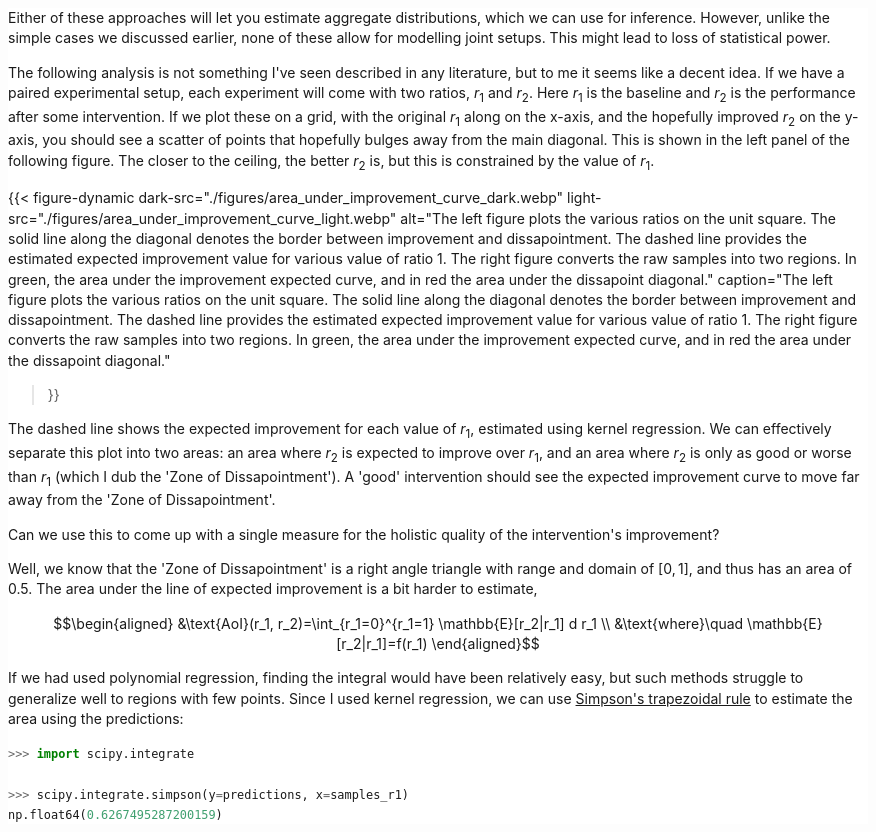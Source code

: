 Either of these approaches will let you estimate aggregate distributions, which we can use for inference. However, unlike the simple cases we discussed earlier, none of these allow for modelling joint setups. This might lead to loss of statistical power.

The following analysis is not something I've seen described in any literature, but to me it seems like a decent idea. If we have a paired experimental setup, each experiment will come with two ratios, $r_1$ and $r_2$. Here $r_1$ is the baseline and $r_2$ is the performance after some intervention. If we plot these on a grid, with the original $r_1$ along on the x-axis, and the hopefully improved $r_2$ on the y-axis, you should see a scatter of points that hopefully bulges away from the main diagonal. This is shown in the left panel of the following figure. The closer to the ceiling, the better $r_2$ is, but this is constrained by the value of $r_1$.

{{< figure-dynamic
    dark-src="./figures/area_under_improvement_curve_dark.webp"
    light-src="./figures/area_under_improvement_curve_light.webp"
    alt="The left figure plots the various ratios on the unit square. The solid line along the diagonal denotes the border between improvement and dissapointment. The dashed line provides the estimated expected improvement value for various value of ratio 1. The right figure converts the raw samples into two regions. In green, the area under the improvement expected curve, and in red the area under the dissapoint diagonal."
    caption="The left figure plots the various ratios on the unit square. The solid line along the diagonal denotes the border between improvement and dissapointment. The dashed line provides the estimated expected improvement value for various value of ratio 1. The right figure converts the raw samples into two regions. In green, the area under the improvement expected curve, and in red the area under the dissapoint diagonal."
>}}

The dashed line shows the expected improvement for each value of $r_1$, estimated using kernel regression. We can effectively separate this plot into two areas: an area where $r_2$ is expected to improve over $r_1$, and an area where $r_2$ is only as good or worse than $r_1$ (which I dub the 'Zone of Dissapointment'). A 'good' intervention should see the expected improvement curve to move far away from the 'Zone of Dissapointment'.

Can we use this to come up with a single measure for the holistic quality of the intervention's improvement?

Well, we know that the 'Zone of Dissapointment' is a right angle triangle with range and domain of $[0,1]$, and thus has an area of $0.5$. The area under the line of expected improvement is a bit harder to estimate,

$$\begin{aligned}
    &\text{AoI}(r_1, r_2)=\int_{r_1=0}^{r_1=1} \mathbb{E}[r_2|r_1] d r_1 \\
    &\text{where}\quad \mathbb{E}[r_2|r_1]=f(r_1)
\end{aligned}$$

If we had used polynomial regression, finding the integral would have been relatively easy, but such methods struggle to generalize well to regions with few points. Since I used kernel regression, we can use [Simpson's trapezoidal rule](https://en.wikipedia.org/wiki/Trapezoidal_rule) to estimate the area using the predictions:

```python
>>> import scipy.integrate

>>> scipy.integrate.simpson(y=predictions, x=samples_r1)
np.float64(0.6267495287200159)
```


[^1]: This is not the case for most of the other discussed ratio differencing functions. For why this is important, check out the page on [Binomial proportion confidence intervals](https://en.wikipedia.org/wiki/Binomial_proportion_confidence_interval). In short, not having this property makes using distributions of ratio very difficult.
[^2]: This makes computing means or other metrics of central tendency sensible. For example, the mean of the odds ratios $\frac{1}{2}$ and $\frac{2}{1}$ is $\frac{5}{4}$, but the mean of their log-odds ratios is $0$, which is more correct.
[^3]: Though this has some caveats. It's better to stay in log odds ratio space.
[^4]: Another reason to read this blog post is the philosophical musing at the end: ”… many statisticians … turn to statistics as a tool to hide from the realities of a rapidly changing world, clinging to thin strands of imagined certainty, and hiding doubt in complexity.” *chef's kiss*
[^5]: For an example from my undergrad, [see here](/unlisted/sleep%20meta%20analysis.pdf). We combined 32 separate studies and found (to no one's surprise) that sleep correlates pretty well with academic performance
